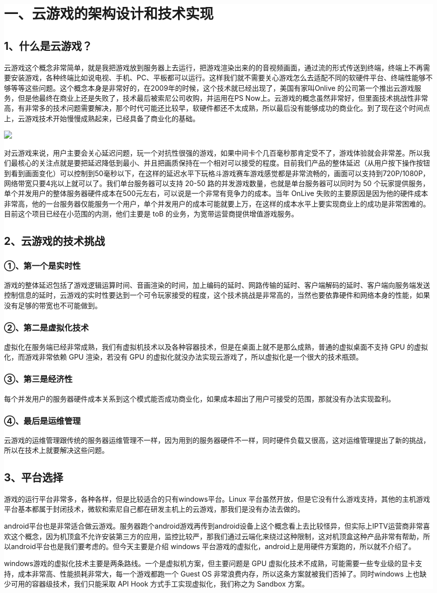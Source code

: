 # 一、云游戏的架构设计和技术实现

## 1、什么是云游戏？

云游戏这个概念非常简单，就是我把游戏放到服务器上去运行，把游戏渲染出来的的音视频画面，通过流的形式传送到终端，终端上不再需要安装游戏，各种终端比如说电视、手机、PC、平板都可以运行。这样我们就不需要关心游戏怎么去适配不同的软硬件平台、终端性能够不够等等这些问题。这个概念本身是非常好的，在2009年的时候，这个技术就已经出现了，美国有家叫Onlive 的公司第一个推出云游戏服务，但是他最终在商业上还是失败了，技术最后被索尼公司收购，并运用在PS Now上。云游戏的概念虽然非常好，但里面技术挑战性非常高，有非常多的技术问题需要解决，那个时代可能还比较早，软硬件都还不太成熟，所以最后没有能够成功的商业化。到了现在这个时间点上，云游戏技术开始慢慢成熟起来，已经具备了商业化的基础。

![](https://github.com/chensongpoixs/chensongpoixs/blob/master/img/1.pic.JPG?raw=true)


对云游戏来说，用户主要会关心延迟问题，玩一个对抗性很强的游戏，如果中间卡个几百毫秒那肯定受不了，游戏体验就会非常差。所以我们最核心的关注点就是要把延迟降低到最小、并且把画质保持在一个相对可以接受的程度。目前我们产品的整体延迟（从用户按下操作按钮到看到画面变化）可以控制到50毫秒以下，在这样的延迟水平下玩格斗游戏赛车游戏感觉都是非常流畅的，画面可以支持到720P/1080P，网络带宽只要4兆以上就可以了。我们单台服务器可以支持 20-50 路的并发游戏数量，也就是单台服务器可以同时为 50 个玩家提供服务，单个并发用户的整体服务器硬件成本在500元左右，可以说是一个非常有竞争力的成本。当年 OnLive 失败的主要原因是因为他的硬件成本非常高，他的一台服务器仅能服务一个用户，单个并发用户的成本可能就要上万，在这样的成本水平上要实现商业上的成功是非常困难的。目前这个项目已经在小范围的内测，他们主要是 toB 的业务，为宽带运营商提供增值游戏服务。



## 2、云游戏的技术挑战

### ①、第一个是实时性

游戏的整体延迟包括了游戏逻辑运算时间、音画渲染的时间，加上编码的延时、网路传输的延时、客户端解码的延时、客户端向服务端发送控制信息的延时，云游戏的实时性要达到一个可令玩家接受的程度，这个技术挑战是非常高的，当然也要依靠硬件和网络本身的性能，如果没有足够的带宽也不可能做到。

### ②、第二是虚拟化技术

虚拟化在服务端已经非常成熟，我们有虚拟机技术以及各种容器技术，但是在桌面上就不是那么成熟，普通的虚拟桌面不支持 GPU 的虚拟化，而游戏非常依赖 GPU 渲染，若没有 GPU 的虚拟化就没办法实现云游戏了，所以虚拟化是一个很大的技术瓶颈。

### ③、第三是经济性

每个并发用户的服务器硬件成本关系到这个模式能否成功商业化，如果成本超出了用户可接受的范围，那就没有办法实现盈利。

### ④、最后是运维管理

云游戏的运维管理跟传统的服务器运维管理不一样，因为用到的服务器硬件不一样，同时硬件负载又很高，这对运维管理提出了新的挑战，所以在技术上就要解决这些问题。



## 3、平台选择

游戏的运行平台非常多，各种各样，但是比较适合的只有windows平台。Linux 平台虽然开放，但是它没有什么游戏支持，其他的主机游戏平台基本都属于封闭技术，微软和索尼自己都在研发主机上的云游戏，那我们是没有办法去做的。

android平台也是非常适合做云游戏。服务器跑个android游戏再传到android设备上这个概念看上去比较怪异，但实际上IPTV运营商非常喜欢这个概念，因为机顶盒不允许安装第三方的应用，监控比较严，那我们通过云端化来绕过这种限制，这对机顶盒这种产品非常有帮助，所以android平台也是我们要考虑的。但今天主要是介绍 windows 平台游戏的虚拟化，android上是用硬件方案跑的，所以就不介绍了。

windows游戏的虚拟化技术主要是两条路线。一个是虚拟机方案，但主要问题是 GPU 虚拟化技术不成熟，可能需要一些专业级的显卡支持，成本非常高、性能损耗非常大，每一个游戏都跑一个 Guest OS 非常浪费内存，所以这条方案就被我们否掉了。同时windows 上也缺少可用的容器级技术，我们只能采取 API Hook 方式手工实现虚拟化，我们称之为 Sandbox 方案。
